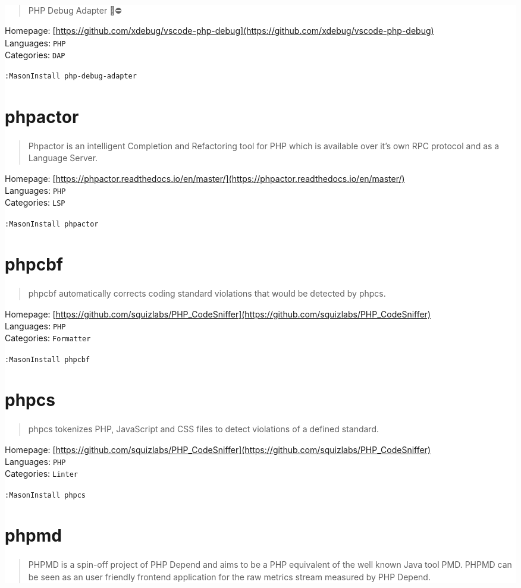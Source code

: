 > PHP Debug Adapter 🐞⛔

Homepage: [https://github.com/xdebug/vscode-php-debug](https://github.com/xdebug/vscode-php-debug)  
Languages: `PHP`  
Categories: `DAP`  

```
:MasonInstall php-debug-adapter
```
# phpactor

> Phpactor is an intelligent Completion and Refactoring tool for PHP which is available over it’s own RPC protocol
and as a Language Server.

Homepage: [https://phpactor.readthedocs.io/en/master/](https://phpactor.readthedocs.io/en/master/)  
Languages: `PHP`  
Categories: `LSP`  

```
:MasonInstall phpactor
```
# phpcbf

> phpcbf automatically corrects coding standard violations that would be detected by phpcs.

Homepage: [https://github.com/squizlabs/PHP_CodeSniffer](https://github.com/squizlabs/PHP_CodeSniffer)  
Languages: `PHP`  
Categories: `Formatter`  

```
:MasonInstall phpcbf
```
# phpcs

> phpcs tokenizes PHP, JavaScript and CSS files to detect violations of a defined standard.

Homepage: [https://github.com/squizlabs/PHP_CodeSniffer](https://github.com/squizlabs/PHP_CodeSniffer)  
Languages: `PHP`  
Categories: `Linter`  

```
:MasonInstall phpcs
```
# phpmd

> PHPMD is a spin-off project of PHP Depend and aims to be a PHP equivalent of the well known Java tool PMD.
PHPMD can be seen as an user friendly frontend application for the raw metrics stream measured by PHP Depend.
